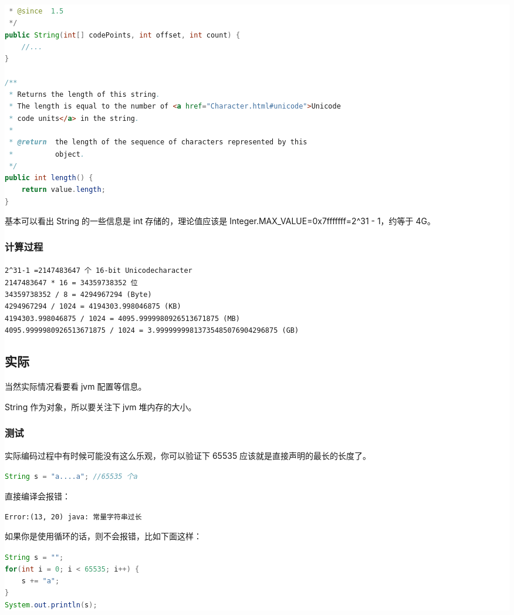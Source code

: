 ```java
 * @since  1.5
 */
public String(int[] codePoints, int offset, int count) {
    //...
}

/**
 * Returns the length of this string.
 * The length is equal to the number of <a href="Character.html#unicode">Unicode
 * code units</a> in the string.
 *
 * @return  the length of the sequence of characters represented by this
 *          object.
 */
public int length() {
    return value.length;
}
```

基本可以看出 String 的一些信息是 int 存储的，理论值应该是 Integer.MAX_VALUE=0x7fffffff=2^31 - 1，约等于 4G。

### 计算过程

```
2^31-1 =2147483647 个 16-bit Unicodecharacter 
2147483647 * 16 = 34359738352 位 
34359738352 / 8 = 4294967294 (Byte) 
4294967294 / 1024 = 4194303.998046875 (KB) 
4194303.998046875 / 1024 = 4095.9999980926513671875 (MB) 
4095.9999980926513671875 / 1024 = 3.99999999813735485076904296875 (GB)
```

## 实际

当然实际情况看要看 jvm 配置等信息。

String 作为对象，所以要关注下 jvm 堆内存的大小。

### 测试

实际编码过程中有时候可能没有这么乐观，你可以验证下 65535 应该就是直接声明的最长的长度了。

```java
String s = "a....a"; //65535 个a
```

直接编译会报错：

```
Error:(13, 20) java: 常量字符串过长
```

如果你是使用循环的话，则不会报错，比如下面这样：

```java
String s = "";
for(int i = 0; i < 65535; i++) {
    s += "a";
}
System.out.println(s);
```
